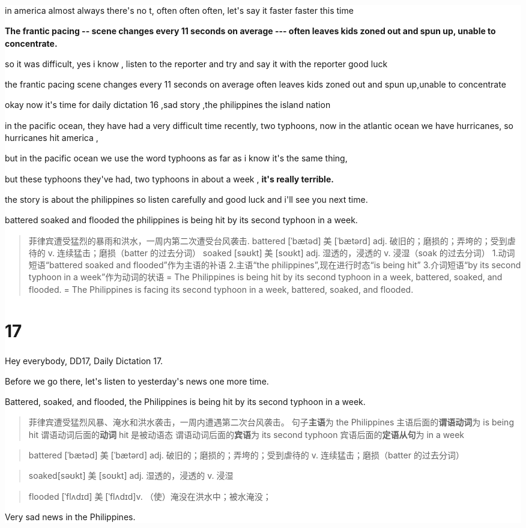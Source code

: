 in america almost always there's no t, often often often, let's say it faster faster this time

**The frantic pacing -- scene changes every 11 seconds on average --- often leaves kids zoned out and spun up, unable to concentrate.**

so it was difficult, yes i know , listen to the reporter and try and say it with the reporter good luck

the frantic pacing scene changes every 11 seconds on average often leaves kids zoned out and spun up,unable to concentrate 


okay now it's time for daily dictation 16 ,sad story ,the philippines the island nation

in the pacific ocean, they have had a very difficult time recently, two typhoons, now in the atlantic ocean we have hurricanes, so hurricanes hit america ,

but in the pacific ocean we use the word typhoons as far as i know it's the same thing,

but these typhoons they've had, two typhoons in about a week , **it's really terrible.**

the story is about the philippines so listen carefully and good luck and i'll see you next time.

battered soaked and flooded the philippines is being hit by its second typhoon in a week.
> 菲律宾遭受猛烈的暴雨和洪水，一周内第二次遭受台风袭击.
battered [ˈbætəd]  美 [ˈbætərd] 
adj. 破旧的；磨损的；弄垮的；受到虐待的 v. 连续猛击；磨损（batter 的过去分词）
soaked [səʊkt]  美 [soʊkt] 
adj. 湿透的，浸透的 v. 浸湿（soak 的过去分词）
1.动词短语“battered soaked and flooded”作为主语的补语
2.主语“the philippines”,现在进行时态“is being hit”
3.介词短语“by its second typhoon in a week”作为动词的状语
= The Philippines is being hit by its second typhoon in a week, battered, soaked, and flooded.
= The Philippines is facing its second typhoon in a week, battered, soaked, and flooded.

# 17

Hey everybody, DD17, Daily Dictation 17.

Before we go there, let's listen to yesterday's news one more time.

Battered, soaked, and flooded, the Philippines is being hit by its second typhoon in a week.
> 菲律宾遭受猛烈风暴、淹水和洪水袭击，一周内遭遇第二次台风袭击。
句子**主语**为 the Philippines
主语后面的**谓语动词**为 is being hit
谓语动词后面的**动词** hit 是被动语态
谓语动词后面的**宾语**为 its second typhoon
宾语后面的**定语从句**为 in a week

> battered [ˈbætəd]  美 [ˈbætərd] 
adj. 破旧的；磨损的；弄垮的；受到虐待的
v. 连续猛击；磨损（batter 的过去分词）

> soaked[səʊkt]  美 [soʊkt] adj. 湿透的，浸透的 v. 浸湿

> flooded [ˈflʌdɪd]  美 [ˈflʌdɪd]v. （使）淹没在洪水中；被水淹没；

Very sad news in the Philippines.
